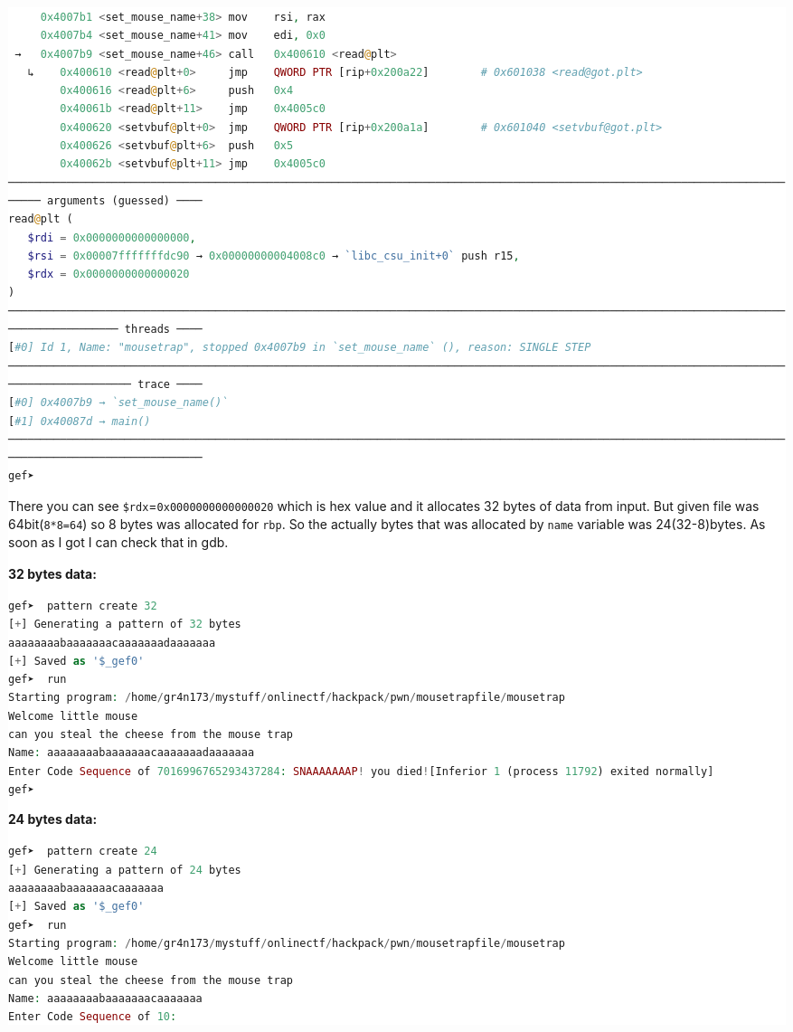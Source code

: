 ```php
     0x4007b1 <set_mouse_name+38> mov    rsi, rax
     0x4007b4 <set_mouse_name+41> mov    edi, 0x0
 →   0x4007b9 <set_mouse_name+46> call   0x400610 <read@plt>
   ↳    0x400610 <read@plt+0>     jmp    QWORD PTR [rip+0x200a22]        # 0x601038 <read@got.plt>
        0x400616 <read@plt+6>     push   0x4
        0x40061b <read@plt+11>    jmp    0x4005c0
        0x400620 <setvbuf@plt+0>  jmp    QWORD PTR [rip+0x200a1a]        # 0x601040 <setvbuf@got.plt>
        0x400626 <setvbuf@plt+6>  push   0x5
        0x40062b <setvbuf@plt+11> jmp    0x4005c0
───────────────────────────────────────────────────────────────────────────────────────────────────────────────────────────── arguments (guessed) ────
read@plt (
   $rdi = 0x0000000000000000,
   $rsi = 0x00007fffffffdc90 → 0x00000000004008c0 → `libc_csu_init+0` push r15,
   $rdx = 0x0000000000000020
)
───────────────────────────────────────────────────────────────────────────────────────────────────────────────────────────────────────── threads ────
[#0] Id 1, Name: "mousetrap", stopped 0x4007b9 in `set_mouse_name` (), reason: SINGLE STEP
─────────────────────────────────────────────────────────────────────────────────────────────────────────────────────────────────────────── trace ────
[#0] 0x4007b9 → `set_mouse_name()`
[#1] 0x40087d → main()
──────────────────────────────────────────────────────────────────────────────────────────────────────────────────────────────────────────────────────
gef➤  
```

There you can see `$rdx`=`0x0000000000000020` which is hex value and it allocates 32 bytes of data from input. But given file was 64bit(`8*8=64`) so 8 bytes was allocated for `rbp`. So the actually bytes that was allocated by `name` variable was 24(32-8)bytes.
As soon as I got I can check that in gdb.

**32 bytes data:**

```php
gef➤  pattern create 32
[+] Generating a pattern of 32 bytes
aaaaaaaabaaaaaaacaaaaaaadaaaaaaa
[+] Saved as '$_gef0'
gef➤  run
Starting program: /home/gr4n173/mystuff/onlinectf/hackpack/pwn/mousetrapfile/mousetrap 
Welcome little mouse
can you steal the cheese from the mouse trap
Name: aaaaaaaabaaaaaaacaaaaaaadaaaaaaa
Enter Code Sequence of 7016996765293437284: SNAAAAAAAP! you died![Inferior 1 (process 11792) exited normally]
gef➤ 
```
**24 bytes data:**

```php
gef➤  pattern create 24
[+] Generating a pattern of 24 bytes
aaaaaaaabaaaaaaacaaaaaaa
[+] Saved as '$_gef0'
gef➤  run
Starting program: /home/gr4n173/mystuff/onlinectf/hackpack/pwn/mousetrapfile/mousetrap 
Welcome little mouse
can you steal the cheese from the mouse trap
Name: aaaaaaaabaaaaaaacaaaaaaa
Enter Code Sequence of 10: 

```
